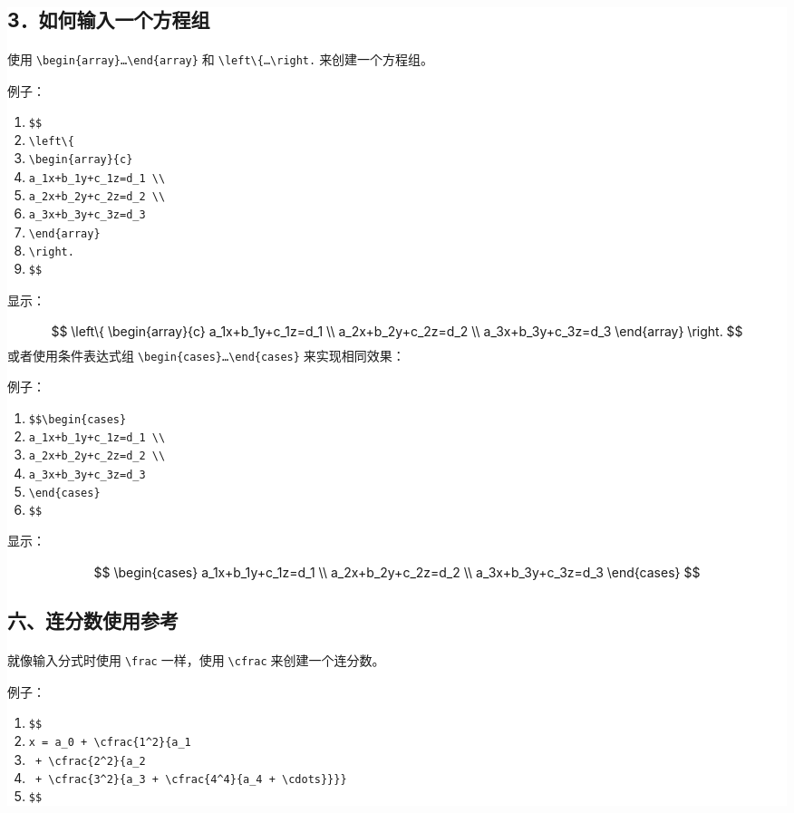 ## 3．如何输入一个方程组

使用 `\begin{array}…\end{array}` 和 `\left\{…\right.` 来创建一个方程组。 

例子：

1. `$$`
2. `\left\{ `
3. `\begin{array}{c}`
4. `a_1x+b_1y+c_1z=d_1 \\ `
5. `a_2x+b_2y+c_2z=d_2 \\ `
6. `a_3x+b_3y+c_3z=d_3`
7. `\end{array}`
8. `\right.`
9. `$$`

显示： 

$$
\left\{
  \begin{array}{c}
  a_1x+b_1y+c_1z=d_1 \\
  a_2x+b_2y+c_2z=d_2 \\
  a_3x+b_3y+c_3z=d_3
  \end{array}
\right.
$$
或者使用条件表达式组 `\begin{cases}…\end{cases}` 来实现相同效果： 

例子：

1. `$$\begin{cases}`
2. `a_1x+b_1y+c_1z=d_1 \\ `
3. `a_2x+b_2y+c_2z=d_2 \\ `
4. `a_3x+b_3y+c_3z=d_3`
5. `\end{cases}`
6. `$$`

显示： 

$$
\begin{cases}
  a_1x+b_1y+c_1z=d_1 \\
  a_2x+b_2y+c_2z=d_2 \\
  a_3x+b_3y+c_3z=d_3
  \end{cases}
$$

## 六、连分数使用参考

就像输入分式时使用 `\frac` 一样，使用 `\cfrac` 来创建一个连分数。 

例子：

1. `$$`
2. `x = a_0 + \cfrac{1^2}{a_1`
3. ` + \cfrac{2^2}{a_2`
4. ` + \cfrac{3^2}{a_3 + \cfrac{4^4}{a_4 + \cdots}}}}`
5. `$$`
